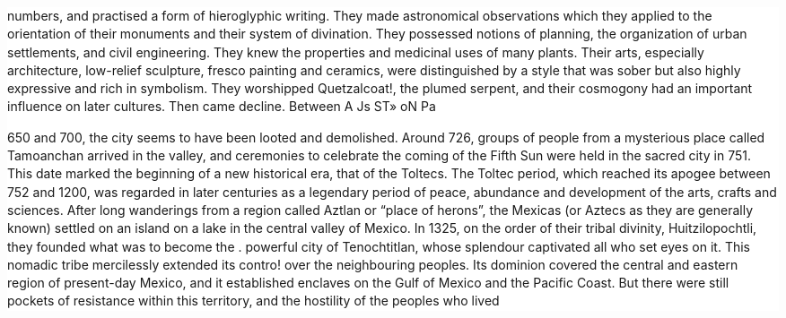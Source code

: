 numbers, and practised a form of 
hieroglyphic writing. They made 
astronomical observations which 
they applied to the orientation of 
their monuments and their 
system of divination. They 
possessed notions of planning, 
the organization of urban 
settlements, and civil engineering. 
They knew the properties and 
medicinal uses of many plants. 
Their arts, especially architecture, 
low-relief sculpture, fresco 
painting and ceramics, were 
distinguished by a style that was 
sober but also highly expressive 
and rich in symbolism. They 
worshipped Quetzalcoat!, the 
plumed serpent, and their 
cosmogony had an important 
influence on later cultures. 
Then came decline. Between 
A Js ST» oN Pa 
   
650 and 700, the city seems to 
have been looted and 
demolished. Around 726, groups 
of people from a mysterious place 
called Tamoanchan arrived in the 
valley, and ceremonies to 
celebrate the coming of the Fifth 
Sun were held in the sacred city 
in 751. This date marked the 
beginning of a new historical era, 
that of the Toltecs. The Toltec 
period, which reached its apogee 
between 752 and 1200, was 
regarded in later centuries as a 
legendary period of peace, 
abundance and development of 
the arts, crafts and sciences. 
After long wanderings from a 
region called Aztlan or “place of 
herons”, the Mexicas (or Aztecs 
as they are generally known) 
settled on an island on a lake in 
the central valley of Mexico. In 
1325, on the order of their tribal 
divinity, Huitzilopochtli, they 
founded what was to become the . 
powerful city of Tenochtitlan, 
whose splendour captivated all 
who set eyes on it. 
This nomadic tribe mercilessly 
extended its contro! over the 
neighbouring peoples. Its 
dominion covered the central and 
eastern region of present-day 
Mexico, and it established 
enclaves on the Gulf of Mexico 
and the Pacific Coast. But there 
were still pockets of resistance 
within this territory, and the 
hostility of the peoples who lived 